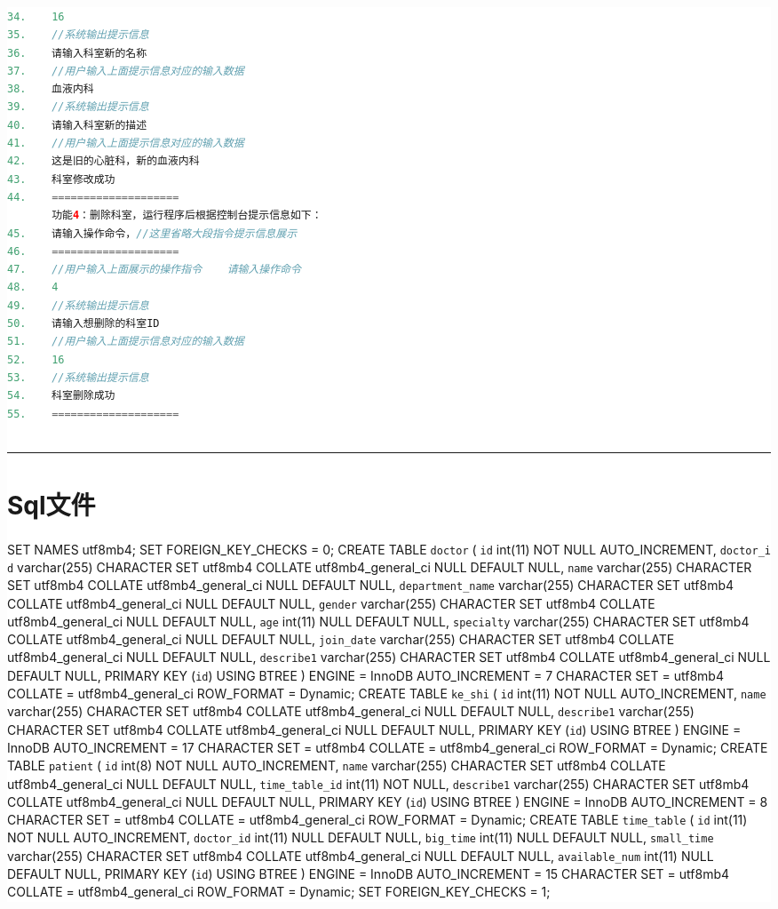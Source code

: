 ~~~java
34.	   16  
35.	   //系统输出提示信息  
36.	   请输入科室新的名称  
37.	   //用户输入上面提示信息对应的输入数据   
38.	   血液内科  
39.	   //系统输出提示信息  
40.	   请输入科室新的描述  
41.	   //用户输入上面提示信息对应的输入数据   
42.	   这是旧的心脏科，新的血液内科  
43.	   科室修改成功  
44.	   ====================  
       功能4：删除科室，运行程序后根据控制台提示信息如下：
45.	   请输入操作命令，//这里省略大段指令提示信息展示  
46.	   ====================  
47.	   //用户输入上面展示的操作指令    请输入操作命令  
48.	   4  
49.	   //系统输出提示信息  
50.	   请输入想删除的科室ID  
51.	   //用户输入上面提示信息对应的输入数据   
52.	   16  
53.	   //系统输出提示信息  
54.	   科室删除成功  
55.	   ====================  
       
~~~


---------

# Sql文件

SET NAMES utf8mb4; SET FOREIGN_KEY_CHECKS = 0; CREATE TABLE `doctor` ( `id` int(11) NOT NULL AUTO_INCREMENT,
         `doctor_id` varchar(255) CHARACTER SET utf8mb4 COLLATE utf8mb4_general_ci NULL DEFAULT NULL,
         `name` varchar(255) CHARACTER SET utf8mb4 COLLATE utf8mb4_general_ci NULL DEFAULT NULL,
         `department_name` varchar(255) CHARACTER SET utf8mb4 COLLATE utf8mb4_general_ci NULL DEFAULT NULL,
         `gender` varchar(255) CHARACTER SET utf8mb4 COLLATE utf8mb4_general_ci NULL DEFAULT NULL,
         `age` int(11) NULL DEFAULT NULL,
         `specialty` varchar(255) CHARACTER SET utf8mb4 COLLATE utf8mb4_general_ci NULL DEFAULT NULL,
         `join_date` varchar(255) CHARACTER SET utf8mb4 COLLATE utf8mb4_general_ci NULL DEFAULT NULL,
         `describe1` varchar(255) CHARACTER SET utf8mb4 COLLATE utf8mb4_general_ci NULL DEFAULT NULL,
         PRIMARY KEY (`id`)
USING BTREE ) ENGINE = InnoDB AUTO_INCREMENT = 7 CHARACTER SET = utf8mb4 COLLATE = utf8mb4_general_ci ROW_FORMAT = Dynamic; CREATE TABLE `ke_shi` ( `id` int(11) NOT NULL AUTO_INCREMENT,
         `name` varchar(255) CHARACTER SET utf8mb4 COLLATE utf8mb4_general_ci NULL DEFAULT NULL,
         `describe1` varchar(255) CHARACTER SET utf8mb4 COLLATE utf8mb4_general_ci NULL DEFAULT NULL,
         PRIMARY KEY (`id`)
USING BTREE ) ENGINE = InnoDB AUTO_INCREMENT = 17 CHARACTER SET = utf8mb4 COLLATE = utf8mb4_general_ci ROW_FORMAT = Dynamic; CREATE TABLE `patient` ( `id` int(8) NOT NULL AUTO_INCREMENT,
         `name` varchar(255) CHARACTER SET utf8mb4 COLLATE utf8mb4_general_ci NULL DEFAULT NULL,
         `time_table_id` int(11) NOT NULL,
         `describe1` varchar(255) CHARACTER SET utf8mb4 COLLATE utf8mb4_general_ci NULL DEFAULT NULL,
         PRIMARY KEY (`id`)
USING BTREE ) ENGINE = InnoDB AUTO_INCREMENT = 8 CHARACTER SET = utf8mb4 COLLATE = utf8mb4_general_ci ROW_FORMAT = Dynamic; CREATE TABLE `time_table` ( `id` int(11) NOT NULL AUTO_INCREMENT,
         `doctor_id` int(11) NULL DEFAULT NULL,
         `big_time` int(11) NULL DEFAULT NULL,
         `small_time` varchar(255) CHARACTER SET utf8mb4 COLLATE utf8mb4_general_ci NULL DEFAULT NULL,
         `available_num` int(11) NULL DEFAULT NULL,
         PRIMARY KEY (`id`)
USING BTREE ) ENGINE = InnoDB AUTO_INCREMENT = 15 CHARACTER SET = utf8mb4 COLLATE = utf8mb4_general_ci ROW_FORMAT = Dynamic; SET FOREIGN_KEY_CHECKS = 1;
